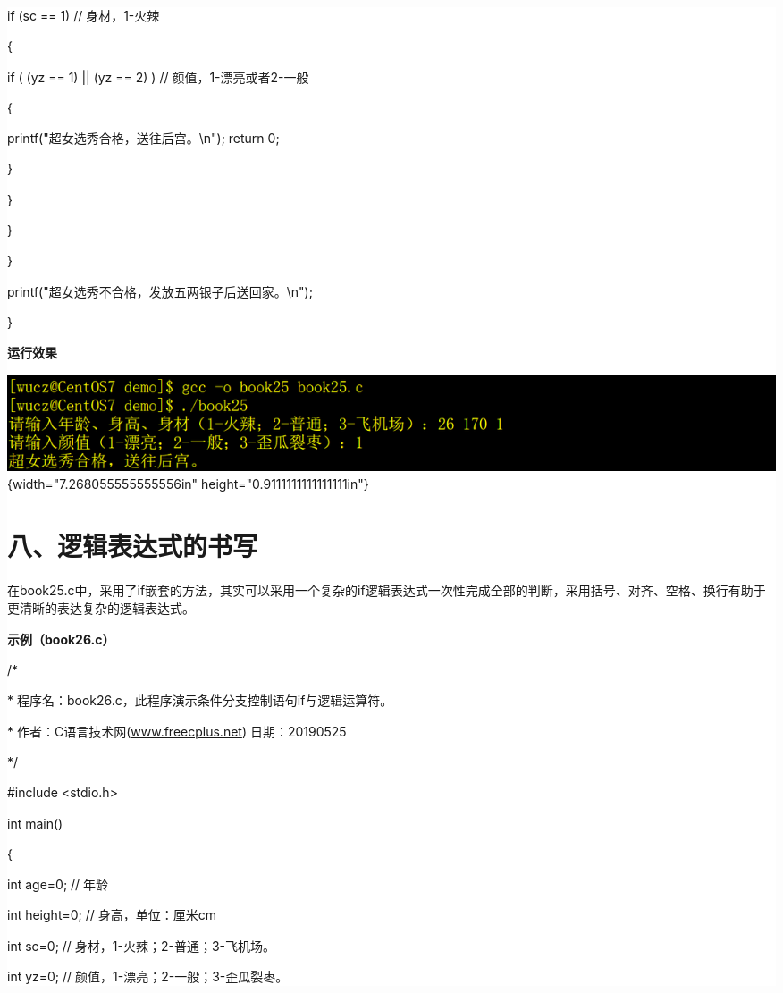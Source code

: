 if (sc == 1) // 身材，1-火辣

{

if ( (yz == 1) \|\| (yz == 2) ) // 颜值，1-漂亮或者2-一般

{

printf(\"超女选秀合格，送往后宫。\\n\"); return 0;

}

}

}

}

printf(\"超女选秀不合格，发放五两银子后送回家。\\n\");

}

**运行效果**

![](/images/7/media/image7.png){width="7.268055555555556in"
height="0.9111111111111111in"}

# 八、逻辑表达式的书写

在book25.c中，采用了if嵌套的方法，其实可以采用一个复杂的if逻辑表达式一次性完成全部的判断，采用括号、对齐、空格、换行有助于更清晰的表达复杂的逻辑表达式。

**示例（book26.c）**

/\*

\* 程序名：book26.c，此程序演示条件分支控制语句if与逻辑运算符。

\* 作者：C语言技术网(www.freecplus.net) 日期：20190525

\*/

#include \<stdio.h\>

int main()

{

int age=0; // 年龄

int height=0; // 身高，单位：厘米cm

int sc=0; // 身材，1-火辣；2-普通；3-飞机场。

int yz=0; // 颜值，1-漂亮；2-一般；3-歪瓜裂枣。
